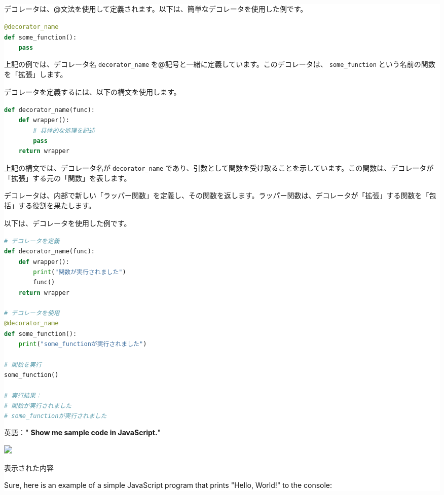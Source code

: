 デコレータは、@文法を使用して定義されます。以下は、簡単なデコレータを使用した例です。

```py
@decorator_name
def some_function():
    pass

```

上記の例では、デコレータ名 `decorator_name` を@記号と一緒に定義しています。このデコレータは、 `some_function` という名前の関数を「拡張」します。

デコレータを定義するには、以下の構文を使用します。

```py
def decorator_name(func):
    def wrapper():
        # 具体的な処理を記述
        pass
    return wrapper

```

上記の構文では、デコレータ名が `decorator_name` であり、引数として関数を受け取ることを示しています。この関数は、デコレータが「拡張」する元の「関数」を表します。

デコレータは、内部で新しい「ラッパー関数」を定義し、その関数を返します。ラッパー関数は、デコレータが「拡張」する関数を「包括」する役割を果たします。

以下は、デコレータを使用した例です。

```py
# デコレータを定義
def decorator_name(func):
    def wrapper():
        print("関数が実行されました")
        func()
    return wrapper

# デコレータを使用
@decorator_name
def some_function():
    print("some_functionが実行されました")

# 関数を実行
some_function()

# 実行結果：
# 関数が実行されました
# some_functionが実行されました

```

英語：" **Show me sample code in JavaScript.**"

![](001-21.png)

表示された内容

Sure, here is an example of a simple JavaScript program that prints "Hello, World!" to the console:
